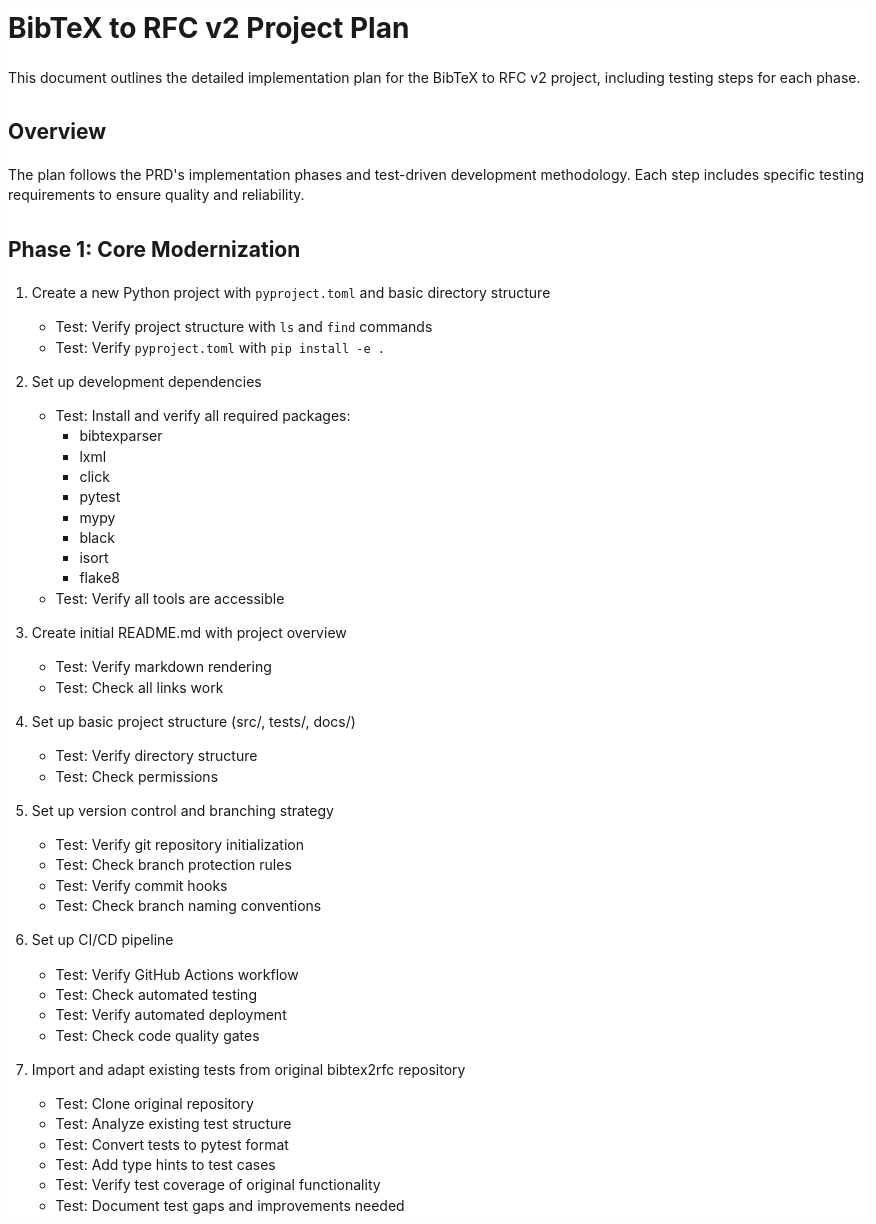 # BibTeX to RFC v2 Project Plan

This document outlines the detailed implementation plan for the BibTeX to RFC v2 project, including testing steps for each phase.

## Overview
The plan follows the PRD's implementation phases and test-driven development methodology. Each step includes specific testing requirements to ensure quality and reliability.

## Phase 1: Core Modernization
1. Create a new Python project with `pyproject.toml` and basic directory structure
   - Test: Verify project structure with `ls` and `find` commands
   - Test: Verify `pyproject.toml` with `pip install -e .`

2. Set up development dependencies
   - Test: Install and verify all required packages:
     - bibtexparser
     - lxml
     - click
     - pytest
     - mypy
     - black
     - isort
     - flake8
   - Test: Verify all tools are accessible

3. Create initial README.md with project overview
   - Test: Verify markdown rendering
   - Test: Check all links work

4. Set up basic project structure (src/, tests/, docs/)
   - Test: Verify directory structure
   - Test: Check permissions

5. Set up version control and branching strategy
   - Test: Verify git repository initialization
   - Test: Check branch protection rules
   - Test: Verify commit hooks
   - Test: Check branch naming conventions

6. Set up CI/CD pipeline
   - Test: Verify GitHub Actions workflow
   - Test: Check automated testing
   - Test: Verify automated deployment
   - Test: Check code quality gates

7. Import and adapt existing tests from original bibtex2rfc repository
   - Test: Clone original repository
   - Test: Analyze existing test structure
   - Test: Convert tests to pytest format
   - Test: Add type hints to test cases
   - Test: Verify test coverage of original functionality
   - Test: Document test gaps and improvements needed
